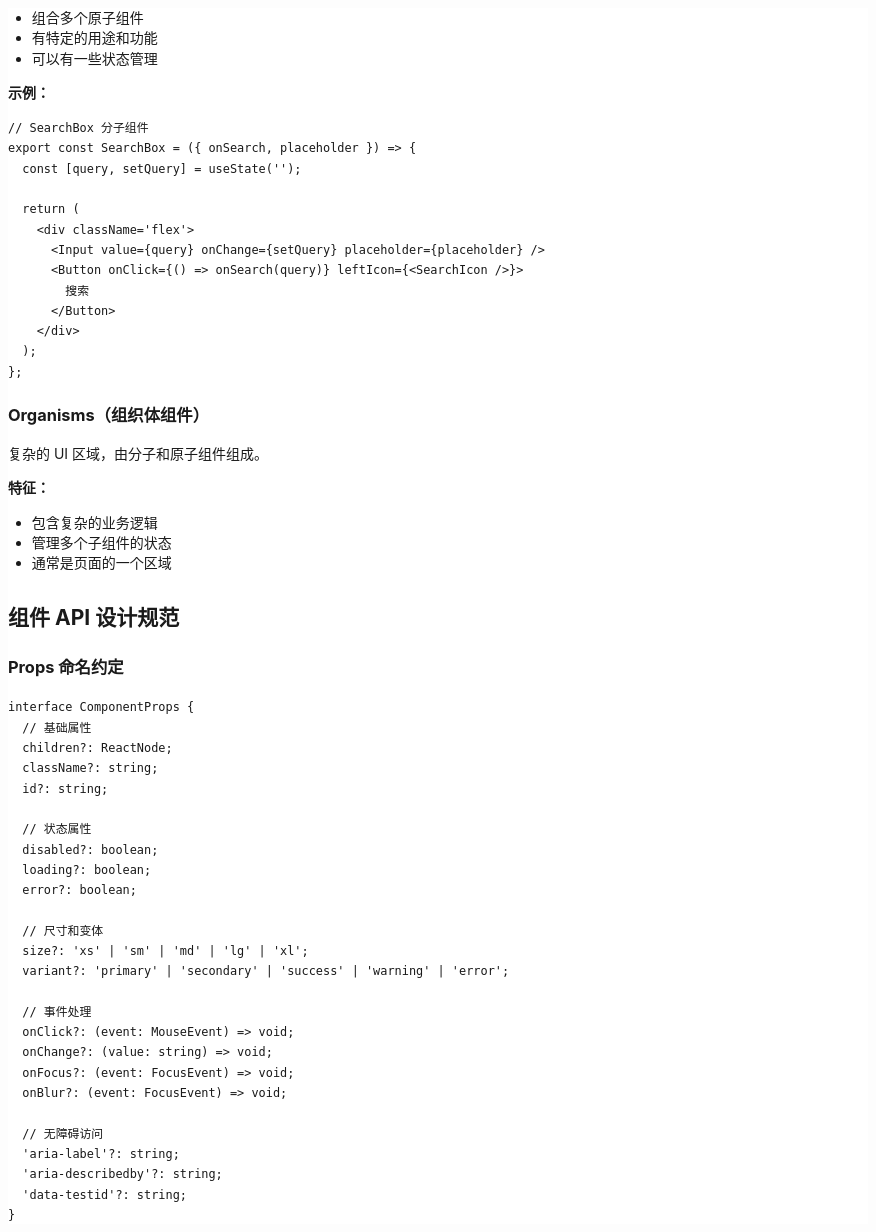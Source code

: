- 组合多个原子组件
- 有特定的用途和功能
- 可以有一些状态管理

**示例：**

```tsx
// SearchBox 分子组件
export const SearchBox = ({ onSearch, placeholder }) => {
  const [query, setQuery] = useState('');

  return (
    <div className='flex'>
      <Input value={query} onChange={setQuery} placeholder={placeholder} />
      <Button onClick={() => onSearch(query)} leftIcon={<SearchIcon />}>
        搜索
      </Button>
    </div>
  );
};
```

### Organisms（组织体组件）

复杂的 UI 区域，由分子和原子组件组成。

**特征：**

- 包含复杂的业务逻辑
- 管理多个子组件的状态
- 通常是页面的一个区域

## 组件 API 设计规范

### Props 命名约定

```tsx
interface ComponentProps {
  // 基础属性
  children?: ReactNode;
  className?: string;
  id?: string;

  // 状态属性
  disabled?: boolean;
  loading?: boolean;
  error?: boolean;

  // 尺寸和变体
  size?: 'xs' | 'sm' | 'md' | 'lg' | 'xl';
  variant?: 'primary' | 'secondary' | 'success' | 'warning' | 'error';

  // 事件处理
  onClick?: (event: MouseEvent) => void;
  onChange?: (value: string) => void;
  onFocus?: (event: FocusEvent) => void;
  onBlur?: (event: FocusEvent) => void;

  // 无障碍访问
  'aria-label'?: string;
  'aria-describedby'?: string;
  'data-testid'?: string;
}
```
